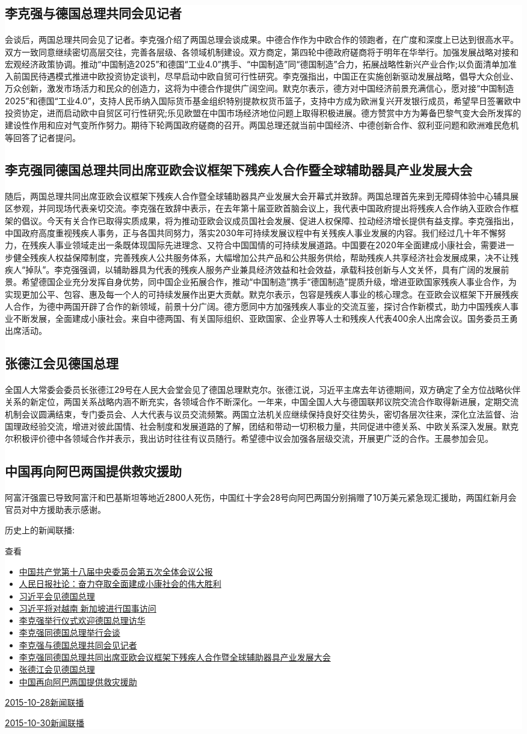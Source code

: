 ## 李克强与德国总理共同会见记者


会谈后，两国总理共同会见了记者。李克强介绍了两国总理会谈成果。中德合作作为中欧合作的领跑者，在广度和深度上已达到很高水平。双方一致同意继续密切高层交往，完善各层级、各领域机制建设。双方商定，第四轮中德政府磋商将于明年在华举行。加强发展战略对接和宏观经济政策协调。推动“中国制造2025”和德国“工业4.0”携手、“中国制造”同“德国制造”合力，拓展战略性新兴产业合作;以负面清单加准入前国民待遇模式推进中欧投资协定谈判，尽早启动中欧自贸可行性研究。李克强指出，中国正在实施创新驱动发展战略，倡导大众创业、万众创新，激发市场活力和民众的创造力，这将为中德合作提供广阔空间。默克尔表示，德方对中国经济前景充满信心，愿对接“中国制造2025”和德国“工业4.0”，支持人民币纳入国际货币基金组织特别提款权货币篮子，支持中方成为欧洲复兴开发银行成员，希望早日签署欧中投资协定，进而启动欧中自贸区可行性研究;乐见欧盟在中国市场经济地位问题上取得积极进展。德方赞赏中方为筹备巴黎气变大会所发挥的建设性作用和应对气变所作努力。期待下轮两国政府磋商的召开。两国总理还就当前中国经济、中德创新合作、叙利亚问题和欧洲难民危机等回答了记者提问。


## 李克强同德国总理共同出席亚欧会议框架下残疾人合作暨全球辅助器具产业发展大会


随后，两国总理共同出席亚欧会议框架下残疾人合作暨全球辅助器具产业发展大会开幕式并致辞。两国总理首先来到无障碍体验中心辅具展区参观，并同现场代表亲切交流。李克强在致辞中表示，在去年第十届亚欧首脑会议上，我代表中国政府提出将残疾人合作纳入亚欧合作框架的倡议。今天有关合作已取得实质成果，将为推动亚欧会议成员国社会发展、促进人权保障、拉动经济增长提供有益支撑。李克强指出，中国政府高度重视残疾人事务，正与各国共同努力，落实2030年可持续发展议程中有关残疾人事业发展的内容。我们经过几十年不懈努力，在残疾人事业领域走出一条既体现国际先进理念、又符合中国国情的可持续发展道路。中国要在2020年全面建成小康社会，需要进一步健全残疾人权益保障制度，完善残疾人公共服务体系，大幅增加公共产品和公共服务供给，帮助残疾人共享经济社会发展成果，决不让残疾人“掉队”。李克强强调，以辅助器具为代表的残疾人服务产业兼具经济效益和社会效益，承载科技创新与人文关怀，具有广阔的发展前景。希望德国企业充分发挥自身优势，同中国企业拓展合作，推动“中国制造”携手“德国制造”提质升级，增进亚欧国家残疾人事业合作，为实现更加公平、包容、惠及每一个人的可持续发展作出更大贡献。默克尔表示，包容是残疾人事业的核心理念。在亚欧会议框架下开展残疾人合作，为德中两国开辟了合作的新领域，前景十分广阔。德方愿同中方加强残疾人事业的交流互鉴，探讨合作新模式，助力中国残疾人事业不断发展，全面建成小康社会。来自中德两国、有关国际组织、亚欧国家、企业界等人士和残疾人代表400余人出席会议。国务委员王勇出席活动。


## 张德江会见德国总理


全国人大常委会委员长张德江29号在人民大会堂会见了德国总理默克尔。张德江说，习近平主席去年访德期间，双方确定了全方位战略伙伴关系的新定位，两国关系战略内涵不断充实，各领域合作不断深化。一年来，中国全国人大与德国联邦议院交流合作取得新进展，定期交流机制会议圆满结束，专门委员会、人大代表与议员交流频繁。两国立法机关应继续保持良好交往势头，密切各层次往来，深化立法监督、治国理政经验交流，增进对彼此国情、社会制度和发展道路的了解，团结和带动一切积极力量，共同促进中德关系、中欧关系深入发展。默克尔积极评价德中各领域合作并表示，我出访时往往有议员随行。希望德中议会加强各层级交流，开展更广泛的合作。王晨参加会见。


## 中国再向阿巴两国提供救灾援助


阿富汗强震已导致阿富汗和巴基斯坦等地近2800人死伤，中国红十字会28号向阿巴两国分别捐赠了10万美元紧急现汇援助，两国红新月会官员对中方援助表示感谢。






历史上的新闻联播:

 查看
 

* [中国共产党第十八届中央委员会第五次全体会议公报](#中国共产党第十八届中央委员会第五次全体会议公报)
* [人民日报社论：奋力夺取全面建成小康社会的伟大胜利](#人民日报社论：奋力夺取全面建成小康社会的伟大胜利)
* [习近平会见德国总理](#习近平会见德国总理)
* [习近平将对越南 新加坡进行国事访问](#习近平将对越南-新加坡进行国事访问)
* [李克强举行仪式欢迎德国总理访华](#李克强举行仪式欢迎德国总理访华)
* [李克强同德国总理举行会谈](#李克强同德国总理举行会谈)
* [李克强与德国总理共同会见记者](#李克强与德国总理共同会见记者)
* [李克强同德国总理共同出席亚欧会议框架下残疾人合作暨全球辅助器具产业发展大会](#李克强同德国总理共同出席亚欧会议框架下残疾人合作暨全球辅助器具产业发展大会)
* [张德江会见德国总理](#张德江会见德国总理)
* [中国再向阿巴两国提供救灾援助](#中国再向阿巴两国提供救灾援助)






[2015-10-28新闻联播](/xinwenlianbo/20151028)


[2015-10-30新闻联播](/xinwenlianbo/20151030)



